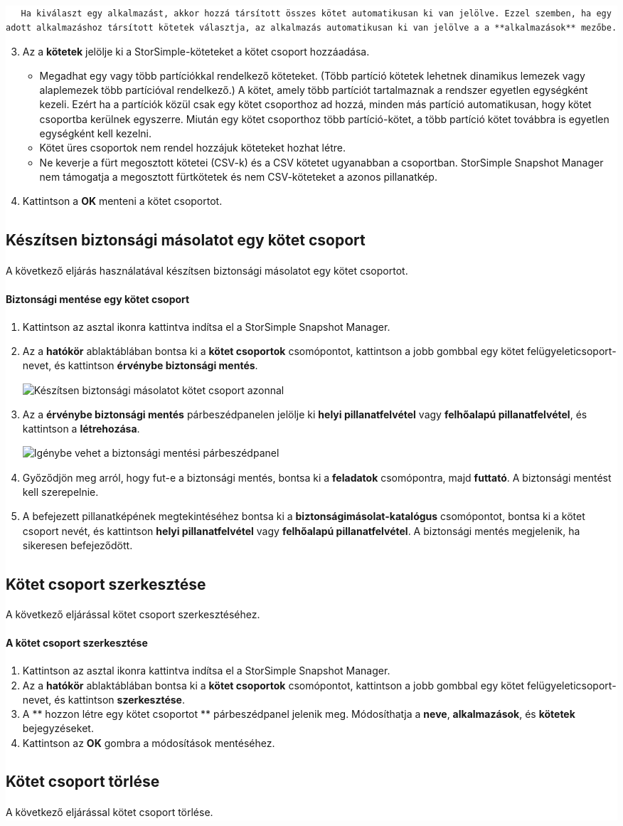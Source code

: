        Ha kiválaszt egy alkalmazást, akkor hozzá társított összes kötet automatikusan ki van jelölve. Ezzel szemben, ha egy adott alkalmazáshoz társított kötetek választja, az alkalmazás automatikusan ki van jelölve a a **alkalmazások** mezőbe. 
   3. Az a **kötetek** jelölje ki a StorSimple-köteteket a kötet csoport hozzáadása. 
      
      * Megadhat egy vagy több partíciókkal rendelkező köteteket. (Több partíció kötetek lehetnek dinamikus lemezek vagy alaplemezek több partícióval rendelkező.) A kötet, amely több partíciót tartalmaznak a rendszer egyetlen egységként kezeli. Ezért ha a partíciók közül csak egy kötet csoporthoz ad hozzá, minden más partíció automatikusan, hogy kötet csoportba kerülnek egyszerre. Miután egy kötet csoporthoz több partíció-kötet, a több partíció kötet továbbra is egyetlen egységként kell kezelni.
      * Kötet üres csoportok nem rendel hozzájuk köteteket hozhat létre. 
      * Ne keverje a fürt megosztott kötetei (CSV-k) és a CSV kötetet ugyanabban a csoportban. StorSimple Snapshot Manager nem támogatja a megosztott fürtkötetek és nem CSV-köteteket a azonos pillanatkép.
4. Kattintson a **OK** menteni a kötet csoportot.

## <a name="back-up-a-volume-group"></a>Készítsen biztonsági másolatot egy kötet csoport
A következő eljárás használatával készítsen biztonsági másolatot egy kötet csoportot.

#### <a name="to-back-up-a-volume-group"></a>Biztonsági mentése egy kötet csoport
1. Kattintson az asztal ikonra kattintva indítsa el a StorSimple Snapshot Manager.
2. Az a **hatókör** ablaktáblában bontsa ki a **kötet csoportok** csomópontot, kattintson a jobb gombbal egy kötet felügyeleticsoport-nevet, és kattintson **érvénybe biztonsági mentés**.
   
    ![Készítsen biztonsági másolatot kötet csoport azonnal](./media/storsimple-snapshot-manager-manage-volume-groups/HCS_SSM_Take_backup.png)
3. Az a **érvénybe biztonsági mentés** párbeszédpanelen jelölje ki **helyi pillanatfelvétel** vagy **felhőalapú pillanatfelvétel**, és kattintson a **létrehozása**.
   
    ![Igénybe vehet a biztonsági mentési párbeszédpanel](./media/storsimple-snapshot-manager-manage-volume-groups/HCS_SSM_TakeBackup_dialog.png)
4. Győződjön meg arról, hogy fut-e a biztonsági mentés, bontsa ki a **feladatok** csomópontra, majd **futtató**. A biztonsági mentést kell szerepelnie.
5. A befejezett pillanatképének megtekintéséhez bontsa ki a **biztonságimásolat-katalógus** csomópontot, bontsa ki a kötet csoport nevét, és kattintson **helyi pillanatfelvétel** vagy **felhőalapú pillanatfelvétel**. A biztonsági mentés megjelenik, ha sikeresen befejeződött.

## <a name="edit-a-volume-group"></a>Kötet csoport szerkesztése
A következő eljárással kötet csoport szerkesztéséhez.

#### <a name="to-edit-a-volume-group"></a>A kötet csoport szerkesztése
1. Kattintson az asztal ikonra kattintva indítsa el a StorSimple Snapshot Manager.
2. Az a **hatókör** ablaktáblában bontsa ki a **kötet csoportok** csomópontot, kattintson a jobb gombbal egy kötet felügyeleticsoport-nevet, és kattintson **szerkesztése**.
3. A ** hozzon létre egy kötet csoportot ** párbeszédpanel jelenik meg. Módosíthatja a **neve**, **alkalmazások**, és **kötetek** bejegyzéseket.
4. Kattintson az **OK** gombra a módosítások mentéséhez.

## <a name="delete-a-volume-group"></a>Kötet csoport törlése
A következő eljárással kötet csoport törlése. 
